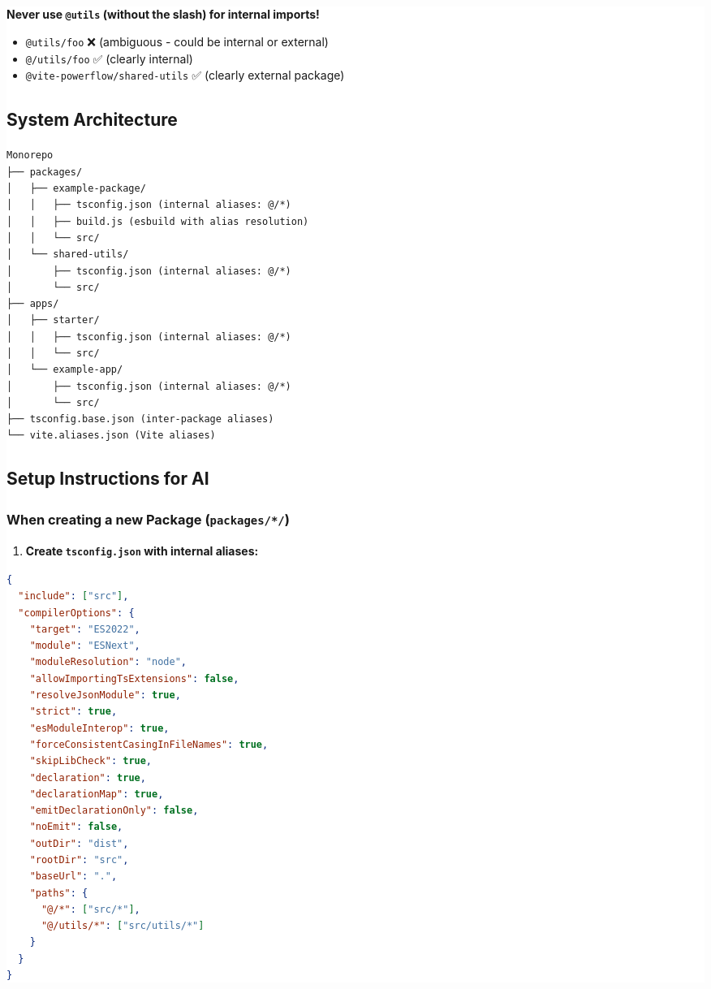 **Never use `@utils` (without the slash) for internal imports!**

- `@utils/foo` ❌ (ambiguous - could be internal or external)
- `@/utils/foo` ✅ (clearly internal)
- `@vite-powerflow/shared-utils` ✅ (clearly external package)

## System Architecture

```
Monorepo
├── packages/
│   ├── example-package/
│   │   ├── tsconfig.json (internal aliases: @/*)
│   │   ├── build.js (esbuild with alias resolution)
│   │   └── src/
│   └── shared-utils/
│       ├── tsconfig.json (internal aliases: @/*)
│       └── src/
├── apps/
│   ├── starter/
│   │   ├── tsconfig.json (internal aliases: @/*)
│   │   └── src/
│   └── example-app/
│       ├── tsconfig.json (internal aliases: @/*)
│       └── src/
├── tsconfig.base.json (inter-package aliases)
└── vite.aliases.json (Vite aliases)
```

## Setup Instructions for AI

### When creating a new Package (`packages/*/`)

1. **Create `tsconfig.json` with internal aliases:**

```json
{
  "include": ["src"],
  "compilerOptions": {
    "target": "ES2022",
    "module": "ESNext",
    "moduleResolution": "node",
    "allowImportingTsExtensions": false,
    "resolveJsonModule": true,
    "strict": true,
    "esModuleInterop": true,
    "forceConsistentCasingInFileNames": true,
    "skipLibCheck": true,
    "declaration": true,
    "declarationMap": true,
    "emitDeclarationOnly": false,
    "noEmit": false,
    "outDir": "dist",
    "rootDir": "src",
    "baseUrl": ".",
    "paths": {
      "@/*": ["src/*"],
      "@/utils/*": ["src/utils/*"]
    }
  }
}
```
